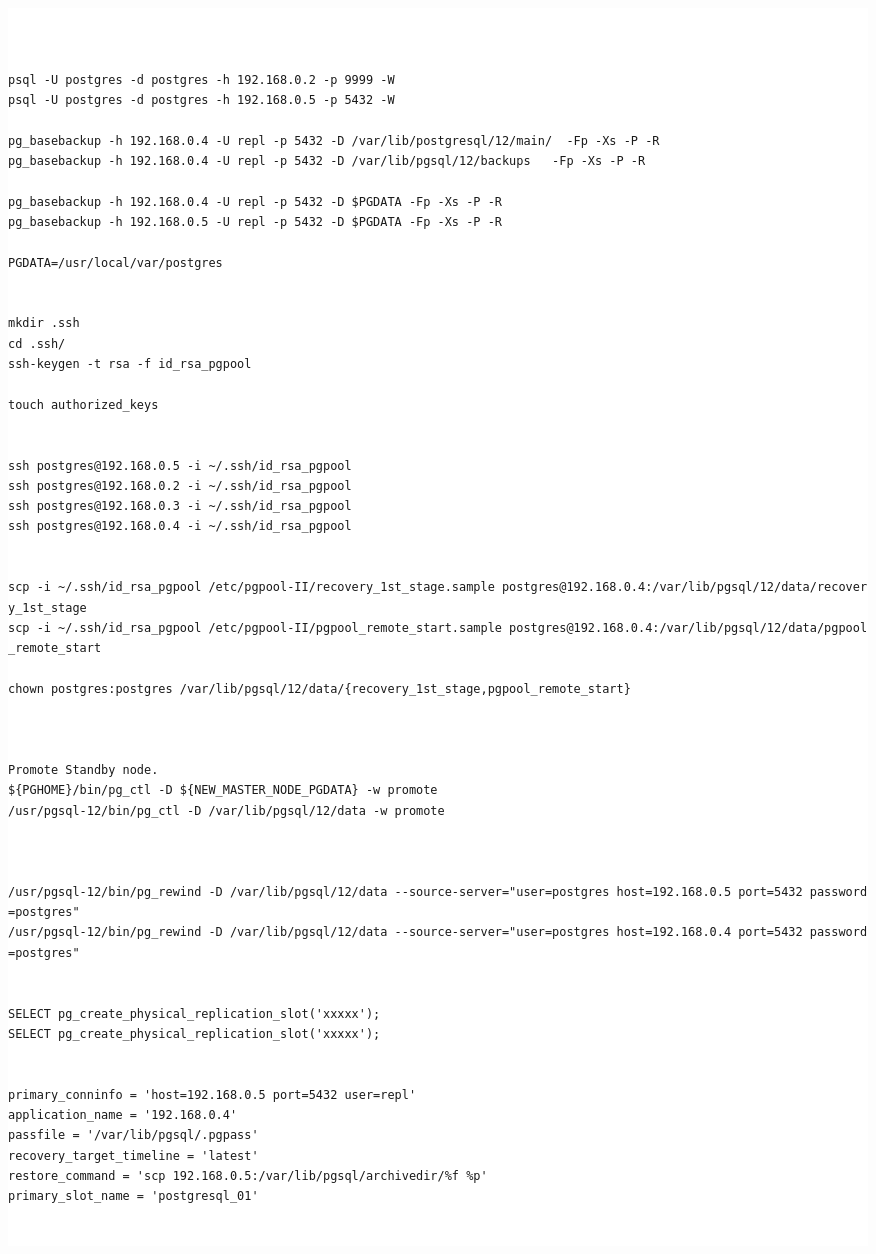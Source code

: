 ```



psql -U postgres -d postgres -h 192.168.0.2 -p 9999 -W
psql -U postgres -d postgres -h 192.168.0.5 -p 5432 -W

pg_basebackup -h 192.168.0.4 -U repl -p 5432 -D /var/lib/postgresql/12/main/  -Fp -Xs -P -R
pg_basebackup -h 192.168.0.4 -U repl -p 5432 -D /var/lib/pgsql/12/backups   -Fp -Xs -P -R

pg_basebackup -h 192.168.0.4 -U repl -p 5432 -D $PGDATA -Fp -Xs -P -R
pg_basebackup -h 192.168.0.5 -U repl -p 5432 -D $PGDATA -Fp -Xs -P -R

PGDATA=/usr/local/var/postgres


mkdir .ssh
cd .ssh/
ssh-keygen -t rsa -f id_rsa_pgpool

touch authorized_keys


ssh postgres@192.168.0.5 -i ~/.ssh/id_rsa_pgpool
ssh postgres@192.168.0.2 -i ~/.ssh/id_rsa_pgpool
ssh postgres@192.168.0.3 -i ~/.ssh/id_rsa_pgpool
ssh postgres@192.168.0.4 -i ~/.ssh/id_rsa_pgpool


scp -i ~/.ssh/id_rsa_pgpool /etc/pgpool-II/recovery_1st_stage.sample postgres@192.168.0.4:/var/lib/pgsql/12/data/recovery_1st_stage
scp -i ~/.ssh/id_rsa_pgpool /etc/pgpool-II/pgpool_remote_start.sample postgres@192.168.0.4:/var/lib/pgsql/12/data/pgpool_remote_start

chown postgres:postgres /var/lib/pgsql/12/data/{recovery_1st_stage,pgpool_remote_start}



Promote Standby node.
${PGHOME}/bin/pg_ctl -D ${NEW_MASTER_NODE_PGDATA} -w promote
/usr/pgsql-12/bin/pg_ctl -D /var/lib/pgsql/12/data -w promote



/usr/pgsql-12/bin/pg_rewind -D /var/lib/pgsql/12/data --source-server="user=postgres host=192.168.0.5 port=5432 password=postgres"
/usr/pgsql-12/bin/pg_rewind -D /var/lib/pgsql/12/data --source-server="user=postgres host=192.168.0.4 port=5432 password=postgres"


SELECT pg_create_physical_replication_slot('xxxxx');
SELECT pg_create_physical_replication_slot('xxxxx');


primary_conninfo = 'host=192.168.0.5 port=5432 user=repl'
application_name = '192.168.0.4'
passfile = '/var/lib/pgsql/.pgpass'
recovery_target_timeline = 'latest'
restore_command = 'scp 192.168.0.5:/var/lib/pgsql/archivedir/%f %p'
primary_slot_name = 'postgresql_01'



```